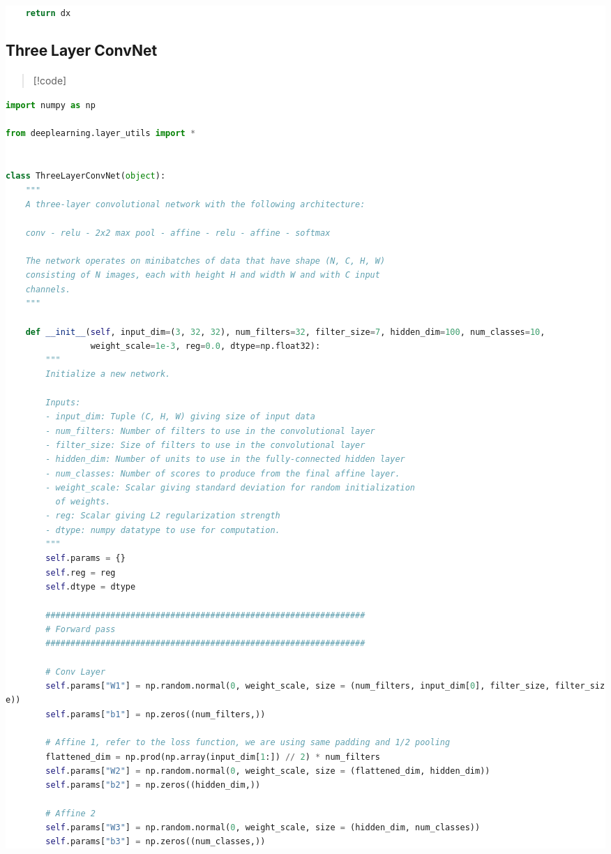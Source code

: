```python
    return dx
```



## Three Layer ConvNet
> [!code]
```python
import numpy as np

from deeplearning.layer_utils import *


class ThreeLayerConvNet(object):
    """
    A three-layer convolutional network with the following architecture:

    conv - relu - 2x2 max pool - affine - relu - affine - softmax

    The network operates on minibatches of data that have shape (N, C, H, W)
    consisting of N images, each with height H and width W and with C input
    channels.
    """

    def __init__(self, input_dim=(3, 32, 32), num_filters=32, filter_size=7, hidden_dim=100, num_classes=10,
                 weight_scale=1e-3, reg=0.0, dtype=np.float32):
        """
        Initialize a new network.

        Inputs:
        - input_dim: Tuple (C, H, W) giving size of input data
        - num_filters: Number of filters to use in the convolutional layer
        - filter_size: Size of filters to use in the convolutional layer
        - hidden_dim: Number of units to use in the fully-connected hidden layer
        - num_classes: Number of scores to produce from the final affine layer.
        - weight_scale: Scalar giving standard deviation for random initialization
          of weights.
        - reg: Scalar giving L2 regularization strength
        - dtype: numpy datatype to use for computation.
        """
        self.params = {}
        self.reg = reg
        self.dtype = dtype

	    ################################################################
		# Forward pass
		################################################################
		
        # Conv Layer
        self.params["W1"] = np.random.normal(0, weight_scale, size = (num_filters, input_dim[0], filter_size, filter_size))
        self.params["b1"] = np.zeros((num_filters,))

        # Affine 1, refer to the loss function, we are using same padding and 1/2 pooling
        flattened_dim = np.prod(np.array(input_dim[1:]) // 2) * num_filters
        self.params["W2"] = np.random.normal(0, weight_scale, size = (flattened_dim, hidden_dim))
        self.params["b2"] = np.zeros((hidden_dim,))

        # Affine 2
        self.params["W3"] = np.random.normal(0, weight_scale, size = (hidden_dim, num_classes))
        self.params["b3"] = np.zeros((num_classes,))

```